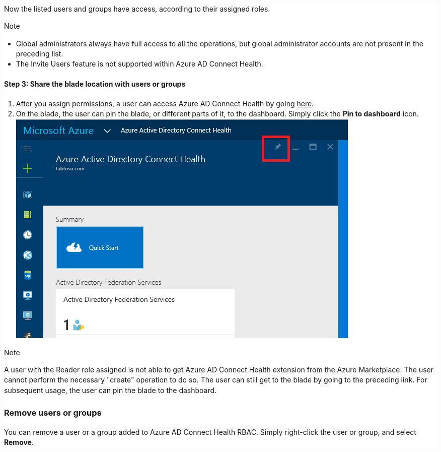 Now the listed users and groups have access, according to their assigned roles.

> [!NOTE]
> * Global administrators always have full access to all the operations, but global administrator accounts are not present in the preceding list.
> * The Invite Users feature is not supported within Azure AD Connect Health.
>
>

#### Step 3: Share the blade location with users or groups
1. After you assign permissions, a user can access Azure AD Connect Health by going [here](https://aka.ms/aadconnecthealth).
2. On the blade, the user can pin the blade, or different parts of it, to the dashboard. Simply click the **Pin to dashboard** icon.<br>
   ![Screenshot of Azure AD Connect Health RBAC pin blade, with pin icon highlighted](./media/how-to-connect-health-operations/RBAC_pin_blade.png)

> [!NOTE]
> A user with the Reader role assigned is not able to get Azure AD Connect Health extension from the Azure Marketplace. The user cannot perform the necessary "create" operation to do so. The user can still get to the blade by going to the preceding link. For subsequent usage, the user can pin the blade to the dashboard.
>
>

### Remove users or groups
You can remove a user or a group added to Azure AD Connect Health RBAC. Simply right-click the user or group, and select **Remove**.<br>

[//]: # (Start of RBAC section)
[//]: # (End of RBAC section)